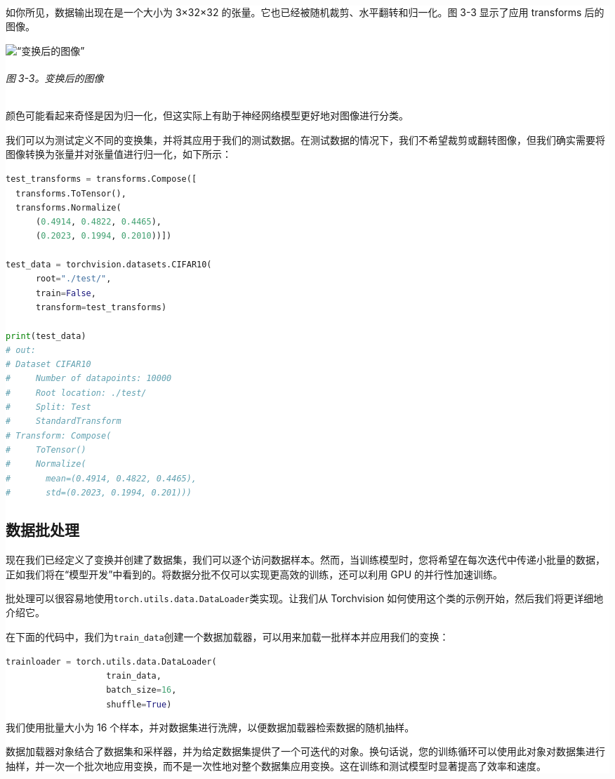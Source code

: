 如你所见，数据输出现在是一个大小为 3×32×32 的张量。它也已经被随机裁剪、水平翻转和归一化。图 3-3 显示了应用 transforms 后的图像。

![“变换后的图像”](img/ptpr_0303.png)

###### 图 3-3。变换后的图像

颜色可能看起来奇怪是因为归一化，但这实际上有助于神经网络模型更好地对图像进行分类。

我们可以为测试定义不同的变换集，并将其应用于我们的测试数据。在测试数据的情况下，我们不希望裁剪或翻转图像，但我们确实需要将图像转换为张量并对张量值进行归一化，如下所示：

```py
test_transforms = transforms.Compose([
  transforms.ToTensor(),
  transforms.Normalize(
      (0.4914, 0.4822, 0.4465),
      (0.2023, 0.1994, 0.2010))])

test_data = torchvision.datasets.CIFAR10(
      root="./test/",
      train=False,
      transform=test_transforms)

print(test_data)
# out:
# Dataset CIFAR10
#     Number of datapoints: 10000
#     Root location: ./test/
#     Split: Test
#     StandardTransform
# Transform: Compose(
#     ToTensor()
#     Normalize(
#       mean=(0.4914, 0.4822, 0.4465),
#       std=(0.2023, 0.1994, 0.201)))
```

## 数据批处理

现在我们已经定义了变换并创建了数据集，我们可以逐个访问数据样本。然而，当训练模型时，您将希望在每次迭代中传递小批量的数据，正如我们将在“模型开发”中看到的。将数据分批不仅可以实现更高效的训练，还可以利用 GPU 的并行性加速训练。

批处理可以很容易地使用`torch.utils.data.DataLoader`类实现。让我们从 Torchvision 如何使用这个类的示例开始，然后我们将更详细地介绍它。

在下面的代码中，我们为`train_data`创建一个数据加载器，可以用来加载一批样本并应用我们的变换：

```py
trainloader = torch.utils.data.DataLoader(
                    train_data,
                    batch_size=16,
                    shuffle=True)
```

我们使用批量大小为 16 个样本，并对数据集进行洗牌，以便数据加载器检索数据的随机抽样。

数据加载器对象结合了数据集和采样器，并为给定数据集提供了一个可迭代的对象。换句话说，您的训练循环可以使用此对象对数据集进行抽样，并一次一个批次地应用变换，而不是一次性地对整个数据集应用变换。这在训练和测试模型时显著提高了效率和速度。
